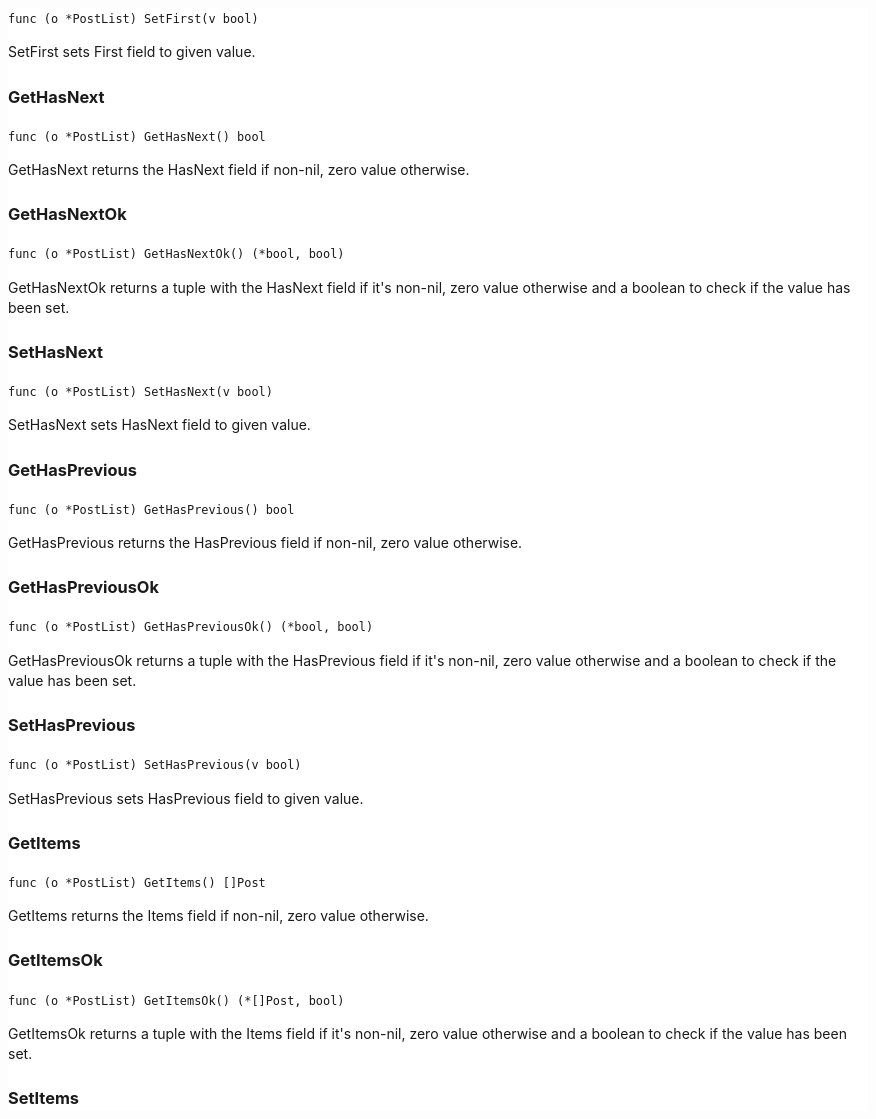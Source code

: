 `func (o *PostList) SetFirst(v bool)`

SetFirst sets First field to given value.


### GetHasNext

`func (o *PostList) GetHasNext() bool`

GetHasNext returns the HasNext field if non-nil, zero value otherwise.

### GetHasNextOk

`func (o *PostList) GetHasNextOk() (*bool, bool)`

GetHasNextOk returns a tuple with the HasNext field if it's non-nil, zero value otherwise
and a boolean to check if the value has been set.

### SetHasNext

`func (o *PostList) SetHasNext(v bool)`

SetHasNext sets HasNext field to given value.


### GetHasPrevious

`func (o *PostList) GetHasPrevious() bool`

GetHasPrevious returns the HasPrevious field if non-nil, zero value otherwise.

### GetHasPreviousOk

`func (o *PostList) GetHasPreviousOk() (*bool, bool)`

GetHasPreviousOk returns a tuple with the HasPrevious field if it's non-nil, zero value otherwise
and a boolean to check if the value has been set.

### SetHasPrevious

`func (o *PostList) SetHasPrevious(v bool)`

SetHasPrevious sets HasPrevious field to given value.


### GetItems

`func (o *PostList) GetItems() []Post`

GetItems returns the Items field if non-nil, zero value otherwise.

### GetItemsOk

`func (o *PostList) GetItemsOk() (*[]Post, bool)`

GetItemsOk returns a tuple with the Items field if it's non-nil, zero value otherwise
and a boolean to check if the value has been set.

### SetItems
